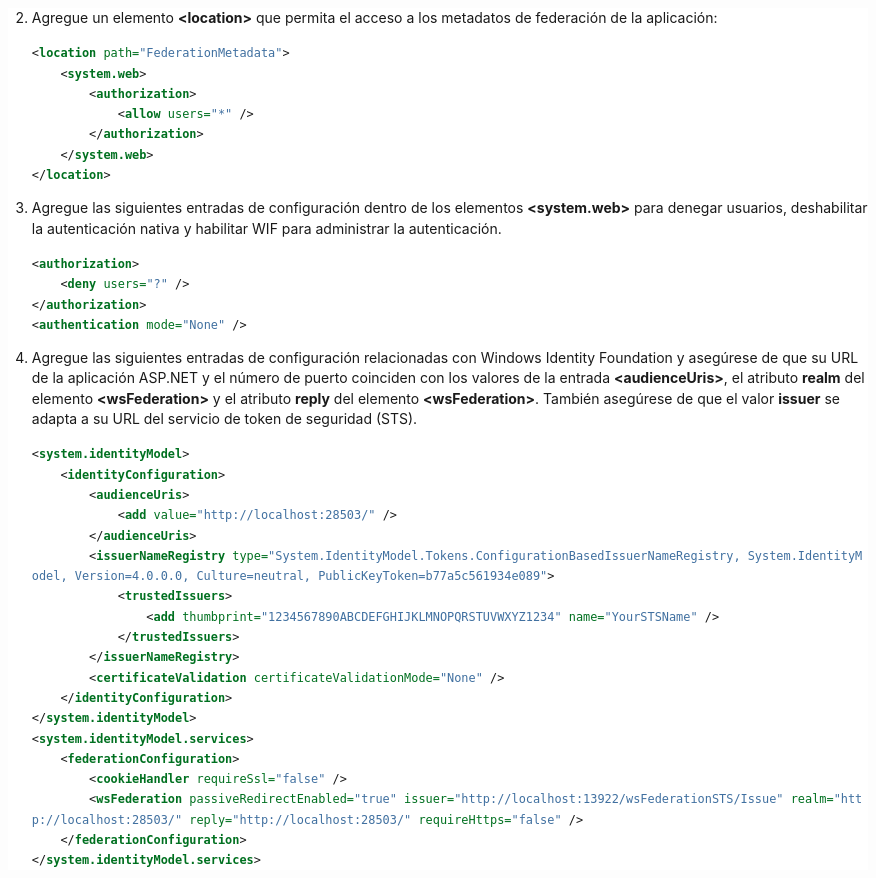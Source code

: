 2. Agregue un elemento **\<location>** que permita el acceso a los metadatos de federación de la aplicación:  
  
    ```xml  
    <location path="FederationMetadata">  
        <system.web>  
            <authorization>  
                <allow users="*" />  
            </authorization>  
        </system.web>  
    </location>  
    ```  
  
3. Agregue las siguientes entradas de configuración dentro de los elementos **\<system.web>** para denegar usuarios, deshabilitar la autenticación nativa y habilitar WIF para administrar la autenticación.  
  
    ```xml  
    <authorization>  
        <deny users="?" />  
    </authorization>  
    <authentication mode="None" />  
    ```  
  
4. Agregue las siguientes entradas de configuración relacionadas con Windows Identity Foundation y asegúrese de que su URL de la aplicación ASP.NET y el número de puerto coinciden con los valores de la entrada **\<audienceUris>**, el atributo **realm** del elemento **\<wsFederation>** y el atributo **reply** del elemento **\<wsFederation>**. También asegúrese de que el valor **issuer** se adapta a su URL del servicio de token de seguridad (STS).  
  
    ```xml  
    <system.identityModel>  
        <identityConfiguration>  
            <audienceUris>  
                <add value="http://localhost:28503/" />  
            </audienceUris>  
            <issuerNameRegistry type="System.IdentityModel.Tokens.ConfigurationBasedIssuerNameRegistry, System.IdentityModel, Version=4.0.0.0, Culture=neutral, PublicKeyToken=b77a5c561934e089">  
                <trustedIssuers>  
                    <add thumbprint="1234567890ABCDEFGHIJKLMNOPQRSTUVWXYZ1234" name="YourSTSName" />  
                </trustedIssuers>   
            </issuerNameRegistry>  
            <certificateValidation certificateValidationMode="None" />  
        </identityConfiguration>  
    </system.identityModel>  
    <system.identityModel.services>  
        <federationConfiguration>  
            <cookieHandler requireSsl="false" />  
            <wsFederation passiveRedirectEnabled="true" issuer="http://localhost:13922/wsFederationSTS/Issue" realm="http://localhost:28503/" reply="http://localhost:28503/" requireHttps="false" />  
        </federationConfiguration>  
    </system.identityModel.services>  
    ```  
  